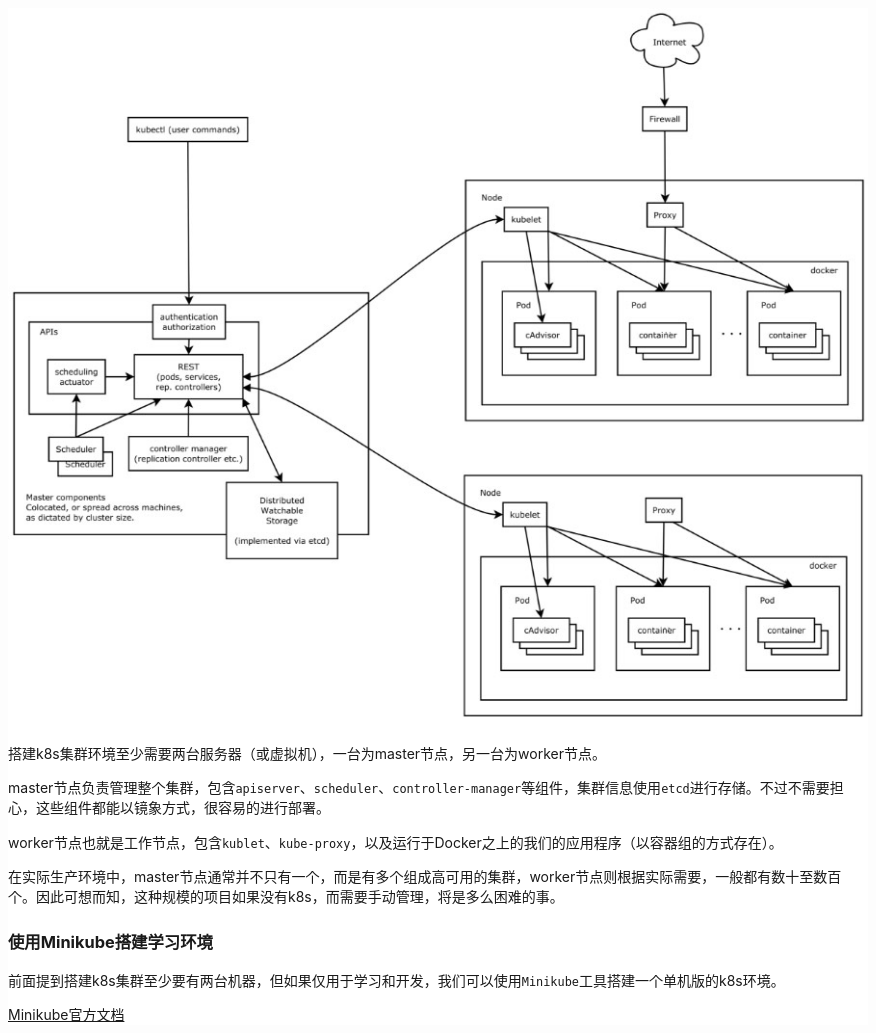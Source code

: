 ![](res/2.jpg)

搭建k8s集群环境至少需要两台服务器（或虚拟机），一台为master节点，另一台为worker节点。

master节点负责管理整个集群，包含`apiserver`、`scheduler`、`controller-manager`等组件，集群信息使用`etcd`进行存储。不过不需要担心，这些组件都能以镜象方式，很容易的进行部署。

worker节点也就是工作节点，包含`kublet`、`kube-proxy`，以及运行于Docker之上的我们的应用程序（以容器组的方式存在）。

在实际生产环境中，master节点通常并不只有一个，而是有多个组成高可用的集群，worker节点则根据实际需要，一般都有数十至数百个。因此可想而知，这种规模的项目如果没有k8s，而需要手动管理，将是多么困难的事。

### 使用Minikube搭建学习环境

前面提到搭建k8s集群至少要有两台机器，但如果仅用于学习和开发，我们可以使用`Minikube`工具搭建一个单机版的k8s环境。

[Minikube官方文档](https://minikube.sigs.k8s.io/docs/start/)
